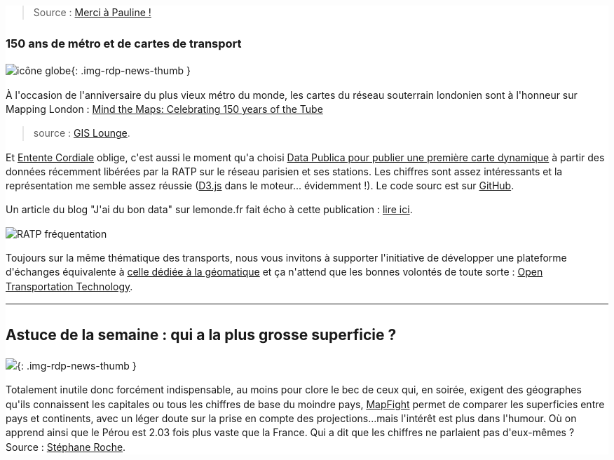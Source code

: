 > Source : [Merci à Pauline !](http://www.linkedin.com/pub/pauline-gluski/40/836/311)

### 150 ans de métro et de cartes de transport

![icône globe](https://cdn.geotribu.fr/img/internal/icons-rdp-news/world.png "icône globe"){: .img-rdp-news-thumb }

À l'occasion de l'anniversaire du plus vieux métro du monde, les cartes du réseau souterrain londonien sont à l'honneur sur Mapping London : [Mind the Maps: Celebrating 150 years of the Tube](http://mappinglondon.co.uk/2013/01/09/mind-the-maps-celebrating-150-years-of-the-tube/)

> source : [GIS Lounge](https://twitter.com/geospatialnews).

Et [Entente Cordiale](https://fr.wikipedia.org/wiki/Entente_cordiale) oblige, c'est aussi le moment qu'a choisi [Data Publica pour publier une première carte dynamique](http://labs.data-publica.com/ratp/) à partir des données récemment libérées par la RATP sur le réseau parisien et ses stations. Les chiffres sont assez intéressants et la représentation me semble assez réussie ([D3.js](http://d3js.org/) dans le moteur... évidemment !). Le code sourc est sur [GitHub](https://github.com/datapublica/ratp-trafic-map).

Un article du blog "J'ai du bon data" sur lemonde.fr fait écho à cette publication : [lire ici](http://data.blog.lemonde.fr/2013/01/09/stations-desertes-temperatures-quand-la-ratp-ouvre-ses-donnees/).

![RATP fréquentation](https://cdn.geotribu.fr/img/articles-blog-rdp/capture-ecran/metro_paris_trafic.png)

Toujours sur la même thématique des transports, nous vous invitons à supporter l'initiative de développer une plateforme d'échanges équivalente à [celle dédiée à la géomatique](http://gis.stackexchange.com/) et ça n'attend que les bonnes volontés de toute sorte : [Open Transportation Technology](http://area51.stackexchange.com/proposals/49339/open-transportation-technology).

----

## Astuce de la semaine : qui a la plus grosse superficie ?

![](https://cdn.geotribu.fr/img/logos-icones/astuce.png){: .img-rdp-news-thumb }

Totalement inutile donc forcément indispensable, au moins pour clore le bec de ceux qui, en soirée, exigent des géographes qu'ils connaissent les capitales ou tous les chiffres de base du moindre pays, [MapFight](http://mapfight.appspot.com/pe-vs-fr) permet de comparer les superficies entre pays et continents, avec un léger doute sur la prise en compte des projections...mais l'intérêt est plus dans l'humour. Où on apprend ainsi que le Pérou est 2.03 fois plus vaste que la France. Qui a dit que les chiffres ne parlaient pas d'eux-mêmes ? Source : [Stéphane Roche](https://twitter.com/Geodoc31).
